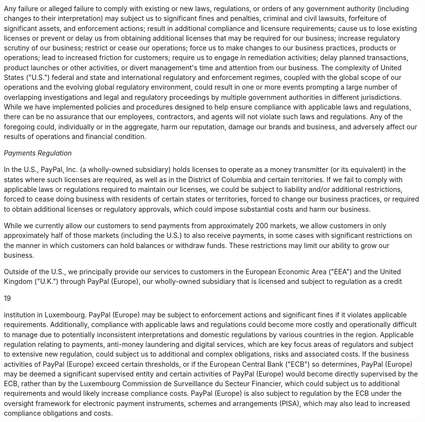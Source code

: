 Any failure or alleged failure to comply with existing or new laws, regulations, or orders of any government authority (including changes to their interpretation) may subject us to significant fines and penalties, criminal and civil lawsuits, forfeiture of significant assets, and enforcement actions; result in additional compliance and licensure requirements; cause us to lose existing licenses or prevent or delay us from obtaining additional licenses that may be required for our business; increase regulatory scrutiny of our business; restrict or cease our operations; force us to make changes to our business practices, products or operations; lead to increased friction for customers; require us to engage in remediation activities; delay planned transactions, product launches or other activities, or divert management's time and attention from our business. The complexity of United States ("U.S.") federal and state and international regulatory and enforcement regimes, coupled with the global scope of our operations and the evolving global regulatory environment, could result in one or more events prompting a large number of overlapping investigations and legal and regulatory proceedings by multiple government authorities in different jurisdictions. While we have implemented policies and procedures designed to help ensure compliance with applicable laws and regulations, there can be no assurance that our employees, contractors, and agents will not violate such laws and regulations. Any of the foregoing could, individually or in the aggregate, harm our reputation, damage our brands and business, and adversely affect our results of operations and financial condition.

*Payments Regulation*

In the U.S., PayPal, Inc. (a wholly-owned subsidiary) holds licenses to operate as a money transmitter (or its equivalent) in the states where such licenses are required, as well as in the District of Columbia and certain territories. If we fail to comply with applicable laws or regulations required to maintain our licenses, we could be subject to liability and/or additional restrictions, forced to cease doing business with residents of certain states or territories, forced to change our business practices, or required to obtain additional licenses or regulatory approvals, which could impose substantial costs and harm our business.

While we currently allow our customers to send payments from approximately 200 markets, we allow customers in only approximately half of those markets (including the U.S.) to also receive payments, in some cases with significant restrictions on the manner in which customers can hold balances or withdraw funds. These restrictions may limit our ability to grow our business.

Outside of the U.S., we principally provide our services to customers in the European Economic Area ("EEA") and the United Kingdom ("U.K.") through PayPal (Europe), our wholly-owned subsidiary that is licensed and subject to regulation as a credit

19

institution in Luxembourg. PayPal (Europe) may be subject to enforcement actions and significant fines if it violates applicable requirements. Additionally, compliance with applicable laws and regulations could become more costly and operationally difficult to manage due to potentially inconsistent interpretations and domestic regulations by various countries in the region. Applicable regulation relating to payments, anti-money laundering and digital services, which are key focus areas of regulators and subject to extensive new regulation, could subject us to additional and complex obligations, risks and associated costs. If the business activities of PayPal (Europe) exceed certain thresholds, or if the European Central Bank ("ECB") so determines, PayPal (Europe) may be deemed a significant supervised entity and certain activities of PayPal (Europe) would become directly supervised by the ECB, rather than by the Luxembourg Commission de Surveillance du Secteur Financier, which could subject us to additional requirements and would likely increase compliance costs. PayPal (Europe) is also subject to regulation by the ECB under the oversight framework for electronic payment instruments, schemes and arrangements (PISA), which may also lead to increased compliance obligations and costs.
